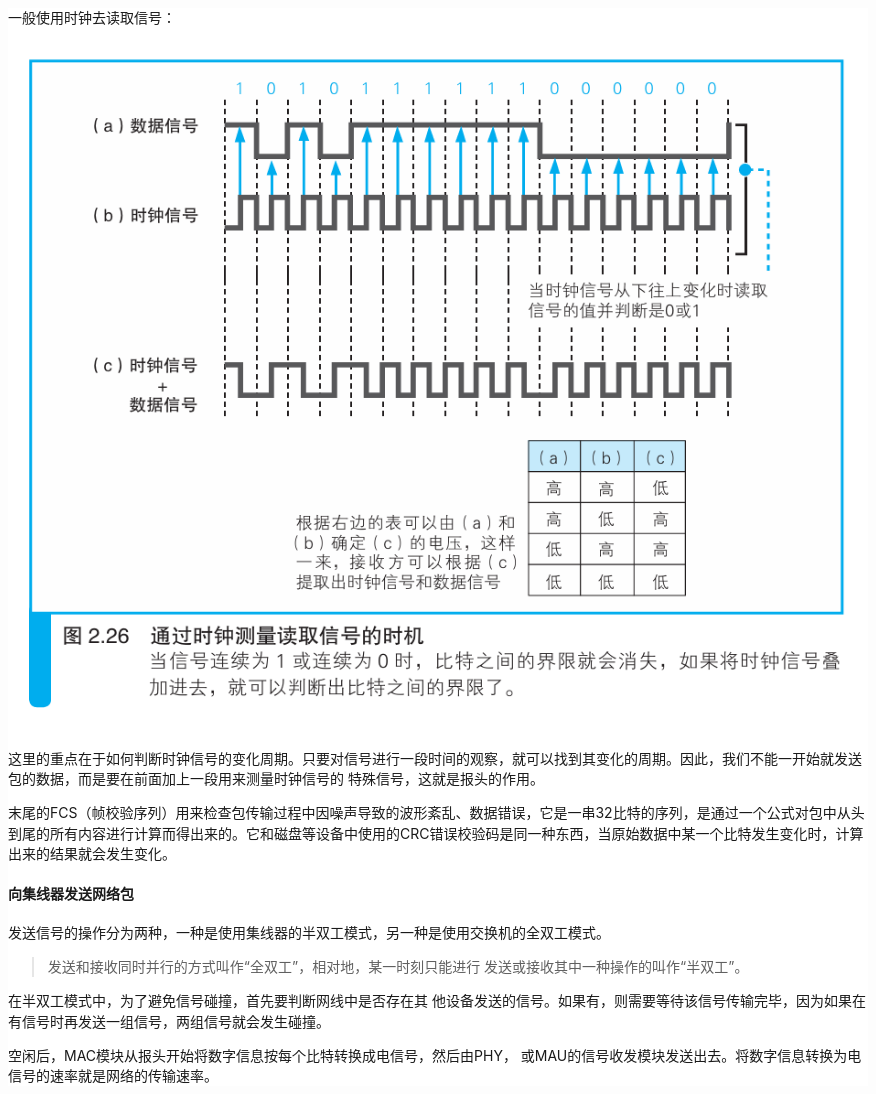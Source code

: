 一般使用时钟去读取信号：

![image-20250120235702980](./Chapter2.assets/image-20250120235702980.png)

这里的重点在于如何判断时钟信号的变化周期。只要对信号进行一段时间的观察，就可以找到其变化的周期。因此，我们不能一开始就发送包的数据，而是要在前面加上一段用来测量时钟信号的 特殊信号，这就是报头的作用。

末尾的FCS（帧校验序列）用来检查包传输过程中因噪声导致的波形紊乱、数据错误，它是一串32比特的序列，是通过一个公式对包中从头到尾的所有内容进行计算而得出来的。它和磁盘等设备中使用的CRC错误校验码是同一种东西，当原始数据中某一个比特发生变化时，计算出来的结果就会发生变化。

#### 向集线器发送网络包

发送信号的操作分为两种，一种是使用集线器的半双工模式，另一种是使用交换机的全双工模式。

> 发送和接收同时并行的方式叫作“全双工”，相对地，某一时刻只能进行 发送或接收其中一种操作的叫作“半双工”。

在半双工模式中，为了避免信号碰撞，首先要判断网线中是否存在其 他设备发送的信号。如果有，则需要等待该信号传输完毕，因为如果在有信号时再发送一组信号，两组信号就会发生碰撞。

空闲后，MAC模块从报头开始将数字信息按每个比特转换成电信号，然后由PHY， 或MAU的信号收发模块发送出去。将数字信息转换为电信号的速率就是网络的传输速率。
